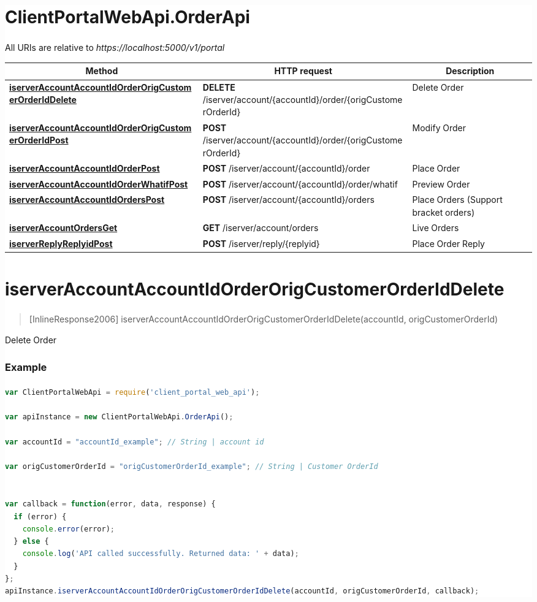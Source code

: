 # ClientPortalWebApi.OrderApi

All URIs are relative to *https://localhost:5000/v1/portal*

Method | HTTP request | Description
------------- | ------------- | -------------
[**iserverAccountAccountIdOrderOrigCustomerOrderIdDelete**](OrderApi.md#iserverAccountAccountIdOrderOrigCustomerOrderIdDelete) | **DELETE** /iserver/account/{accountId}/order/{origCustomerOrderId} | Delete Order
[**iserverAccountAccountIdOrderOrigCustomerOrderIdPost**](OrderApi.md#iserverAccountAccountIdOrderOrigCustomerOrderIdPost) | **POST** /iserver/account/{accountId}/order/{origCustomerOrderId} | Modify Order
[**iserverAccountAccountIdOrderPost**](OrderApi.md#iserverAccountAccountIdOrderPost) | **POST** /iserver/account/{accountId}/order | Place Order
[**iserverAccountAccountIdOrderWhatifPost**](OrderApi.md#iserverAccountAccountIdOrderWhatifPost) | **POST** /iserver/account/{accountId}/order/whatif | Preview Order
[**iserverAccountAccountIdOrdersPost**](OrderApi.md#iserverAccountAccountIdOrdersPost) | **POST** /iserver/account/{accountId}/orders | Place Orders (Support bracket orders)
[**iserverAccountOrdersGet**](OrderApi.md#iserverAccountOrdersGet) | **GET** /iserver/account/orders | Live Orders
[**iserverReplyReplyidPost**](OrderApi.md#iserverReplyReplyidPost) | **POST** /iserver/reply/{replyid} | Place Order Reply


<a name="iserverAccountAccountIdOrderOrigCustomerOrderIdDelete"></a>
# **iserverAccountAccountIdOrderOrigCustomerOrderIdDelete**
> [InlineResponse2006] iserverAccountAccountIdOrderOrigCustomerOrderIdDelete(accountId, origCustomerOrderId)

Delete Order

### Example
```javascript
var ClientPortalWebApi = require('client_portal_web_api');

var apiInstance = new ClientPortalWebApi.OrderApi();

var accountId = "accountId_example"; // String | account id

var origCustomerOrderId = "origCustomerOrderId_example"; // String | Customer OrderId


var callback = function(error, data, response) {
  if (error) {
    console.error(error);
  } else {
    console.log('API called successfully. Returned data: ' + data);
  }
};
apiInstance.iserverAccountAccountIdOrderOrigCustomerOrderIdDelete(accountId, origCustomerOrderId, callback);
```
